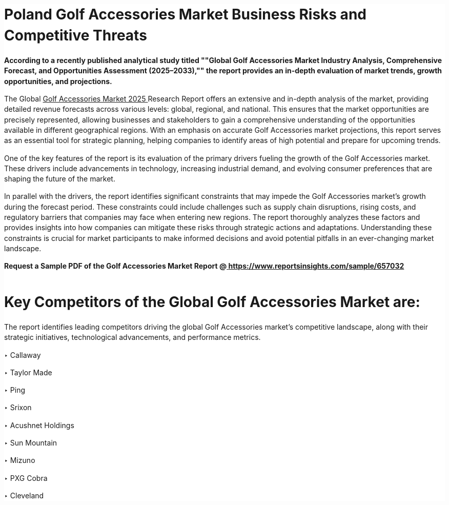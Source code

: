 # Poland Golf Accessories Market Business Risks and Competitive Threats

<strong>According to a recently published analytical study titled ""Global Golf Accessories Market Industry Analysis, Comprehensive Forecast, and Opportunities Assessment (2025–2033),"" the report provides an in-depth evaluation of market trends, growth opportunities, and projections.</strong>

The Global <a href=https://www.reportsinsights.com/sample/657032>Golf Accessories Market 2025 </a> Research Report offers an extensive and in-depth analysis of the market, providing detailed revenue forecasts across various levels: global, regional, and national. This ensures that the market opportunities are precisely represented, allowing businesses and stakeholders to gain a comprehensive understanding of the opportunities available in different geographical regions. With an emphasis on accurate Golf Accessories market projections, this report serves as an essential tool for strategic planning, helping companies to identify areas of high potential and prepare for upcoming trends.

One of the key features of the report is its evaluation of the primary drivers fueling the growth of the Golf Accessories market. These drivers include advancements in technology, increasing industrial demand, and evolving consumer preferences that are shaping the future of the market. 

In parallel with the drivers, the report identifies significant constraints that may impede the Golf Accessories market’s growth during the forecast period. These constraints could include challenges such as supply chain disruptions, rising costs, and regulatory barriers that companies may face when entering new regions. The report thoroughly analyzes these factors and provides insights into how companies can mitigate these risks through strategic actions and adaptations. Understanding these constraints is crucial for market participants to make informed decisions and avoid potential pitfalls in an ever-changing market landscape.

<strong>Request a Sample PDF of the Golf Accessories Market Report </strong><strong>@<a href=https://www.reportsinsights.com/sample/657032> https://www.reportsinsights.com/sample/657032</a></strong></font>

# <strong>Key Competitors of the Global Golf Accessories Market are:</strong>

The report identifies leading competitors driving the global Golf Accessories market’s competitive landscape, along with their strategic initiatives, technological advancements, and performance metrics.

‣ Callaway

‣ Taylor Made

‣ Ping

‣ Srixon

‣ Acushnet Holdings

‣ Sun Mountain

‣ Mizuno

‣ PXG Cobra

‣ Cleveland
